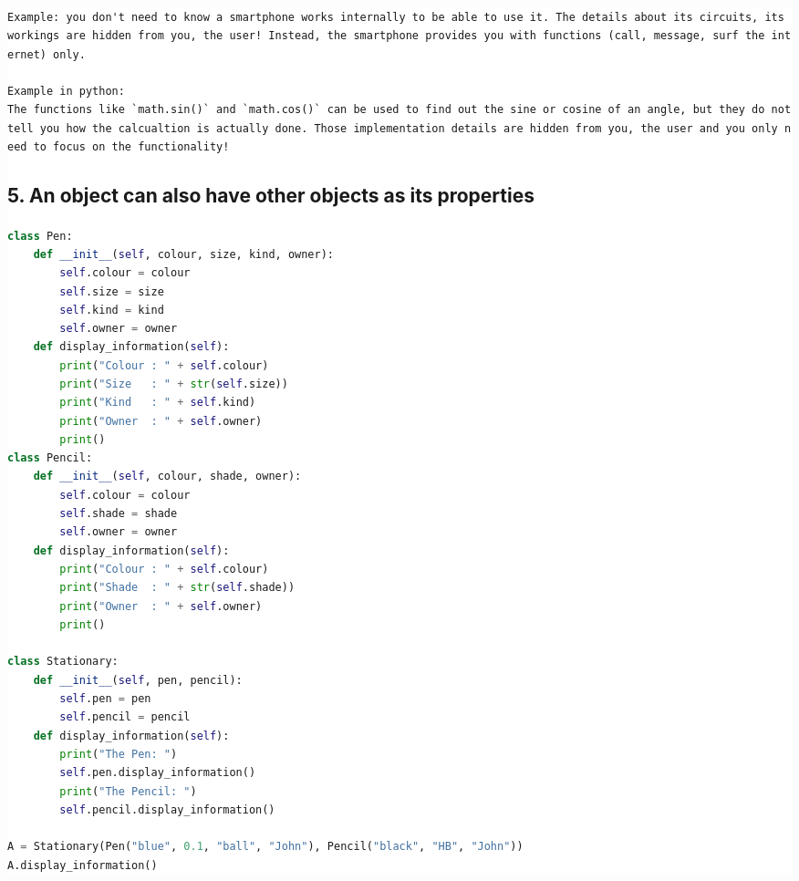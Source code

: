     Example: you don't need to know a smartphone works internally to be able to use it. The details about its circuits, its workings are hidden from you, the user! Instead, the smartphone provides you with functions (call, message, surf the internet) only.

    Example in python:
    The functions like `math.sin()` and `math.cos()` can be used to find out the sine or cosine of an angle, but they do not tell you how the calcualtion is actually done. Those implementation details are hidden from you, the user and you only need to focus on the functionality!

## 5. An object can also have other objects as its properties

```py
class Pen:
    def __init__(self, colour, size, kind, owner):
        self.colour = colour
        self.size = size
        self.kind = kind
        self.owner = owner
    def display_information(self):
        print("Colour : " + self.colour)
        print("Size   : " + str(self.size))
        print("Kind   : " + self.kind)
        print("Owner  : " + self.owner)
        print()
class Pencil:
    def __init__(self, colour, shade, owner):
        self.colour = colour
        self.shade = shade
        self.owner = owner
    def display_information(self):
        print("Colour : " + self.colour)
        print("Shade  : " + str(self.shade))
        print("Owner  : " + self.owner)
        print()

class Stationary:
    def __init__(self, pen, pencil):
        self.pen = pen
        self.pencil = pencil
    def display_information(self):
        print("The Pen: ")
        self.pen.display_information()
        print("The Pencil: ")
        self.pencil.display_information()

A = Stationary(Pen("blue", 0.1, "ball", "John"), Pencil("black", "HB", "John"))
A.display_information()
```
